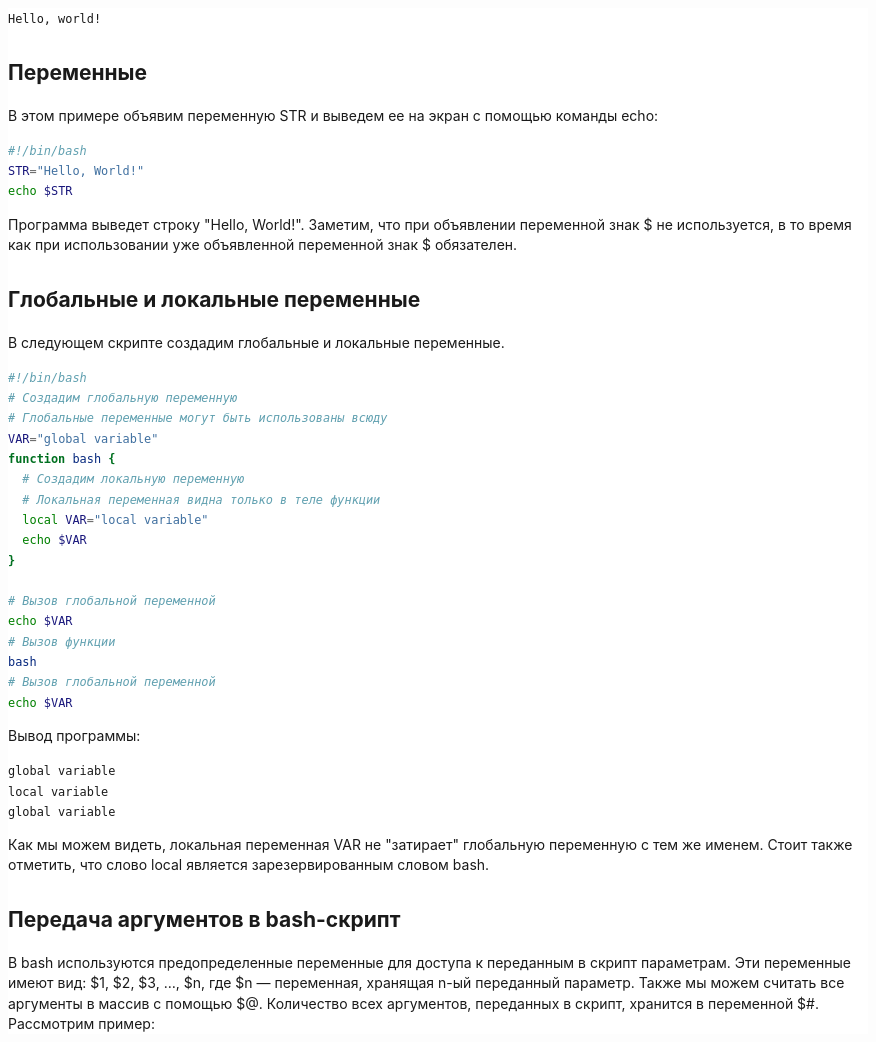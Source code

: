 `Hello, world!`

## Переменные

В этом примере объявим переменную STR и выведем ее на экран с помощью команды echo:

```bash
#!/bin/bash
STR="Hello, World!"
echo $STR
```

Программа выведет строку "Hello, World!". Заметим, что при объявлении переменной знак \$ не используется, в то время как при использовании уже объявленной переменной знак \$ обязателен.

## Глобальные и локальные переменные

В следующем скрипте создадим глобальные и локальные переменные.

```bash
#!/bin/bash
# Создадим глобальную переменную
# Глобальные переменные могут быть использованы всюду
VAR="global variable"
function bash {
  # Создадим локальную переменную
  # Локальная переменная видна только в теле функции
  local VAR="local variable"
  echo $VAR
}

# Вызов глобальной переменной
echo $VAR
# Вызов функции
bash
# Вызов глобальной переменной
echo $VAR
```

Вывод программы:

```text
global variable
local variable
global variable
```

Как мы можем видеть, локальная переменная VAR не "затирает" глобальную переменную с тем же именем. Стоит также отметить, что слово local является зарезервированным словом bash.

## Передача аргументов в bash-скрипт

В bash используются предопределенные переменные для доступа к переданным в скрипт параметрам. Эти переменные имеют вид: \$1, \$2, \$3, …, \$n, где \$n — переменная, хранящая n-ый переданный параметр. Также мы можем считать все аргументы в массив с помощью \$@. Количество всех аргументов, переданных в скрипт, хранится в переменной \$\#. Рассмотрим пример:
